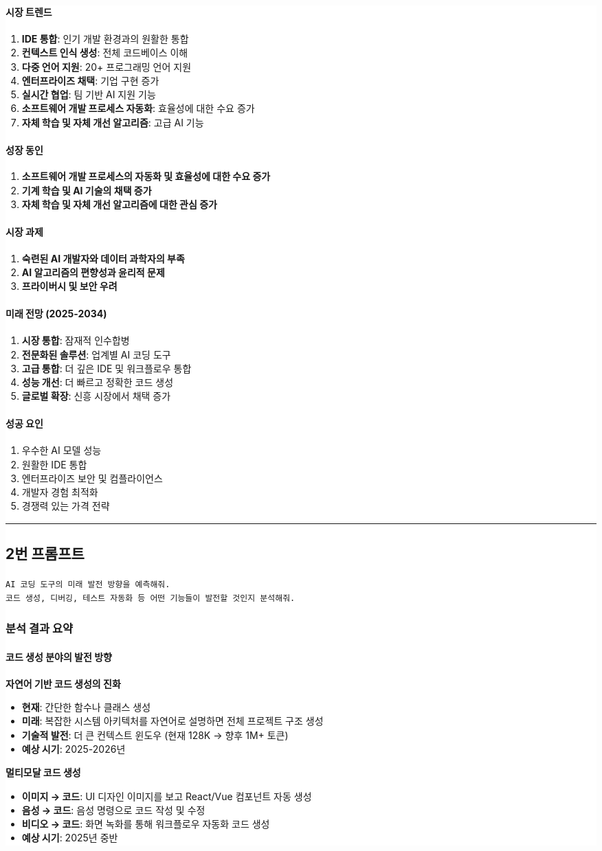 #### 시장 트렌드
1. **IDE 통합**: 인기 개발 환경과의 원활한 통합
2. **컨텍스트 인식 생성**: 전체 코드베이스 이해
3. **다중 언어 지원**: 20+ 프로그래밍 언어 지원
4. **엔터프라이즈 채택**: 기업 구현 증가
5. **실시간 협업**: 팀 기반 AI 지원 기능
6. **소프트웨어 개발 프로세스 자동화**: 효율성에 대한 수요 증가
7. **자체 학습 및 자체 개선 알고리즘**: 고급 AI 기능

#### 성장 동인
1. **소프트웨어 개발 프로세스의 자동화 및 효율성에 대한 수요 증가**
2. **기계 학습 및 AI 기술의 채택 증가**
3. **자체 학습 및 자체 개선 알고리즘에 대한 관심 증가**

#### 시장 과제
1. **숙련된 AI 개발자와 데이터 과학자의 부족**
2. **AI 알고리즘의 편향성과 윤리적 문제**
3. **프라이버시 및 보안 우려**

#### 미래 전망 (2025-2034)
1. **시장 통합**: 잠재적 인수합병
2. **전문화된 솔루션**: 업계별 AI 코딩 도구
3. **고급 통합**: 더 깊은 IDE 및 워크플로우 통합
4. **성능 개선**: 더 빠르고 정확한 코드 생성
5. **글로벌 확장**: 신흥 시장에서 채택 증가

#### 성공 요인
1. 우수한 AI 모델 성능
2. 원활한 IDE 통합
3. 엔터프라이즈 보안 및 컴플라이언스
4. 개발자 경험 최적화
5. 경쟁력 있는 가격 전략

---

## 2번 프롬프트
```text
AI 코딩 도구의 미래 발전 방향을 예측해줘. 
코드 생성, 디버깅, 테스트 자동화 등 어떤 기능들이 발전할 것인지 분석해줘.
```

### 분석 결과 요약

#### 코드 생성 분야의 발전 방향

**자연어 기반 코드 생성의 진화**
- **현재**: 간단한 함수나 클래스 생성
- **미래**: 복잡한 시스템 아키텍처를 자연어로 설명하면 전체 프로젝트 구조 생성
- **기술적 발전**: 더 큰 컨텍스트 윈도우 (현재 128K → 향후 1M+ 토큰)
- **예상 시기**: 2025-2026년

**멀티모달 코드 생성**
- **이미지 → 코드**: UI 디자인 이미지를 보고 React/Vue 컴포넌트 자동 생성
- **음성 → 코드**: 음성 명령으로 코드 작성 및 수정
- **비디오 → 코드**: 화면 녹화를 통해 워크플로우 자동화 코드 생성
- **예상 시기**: 2025년 중반
